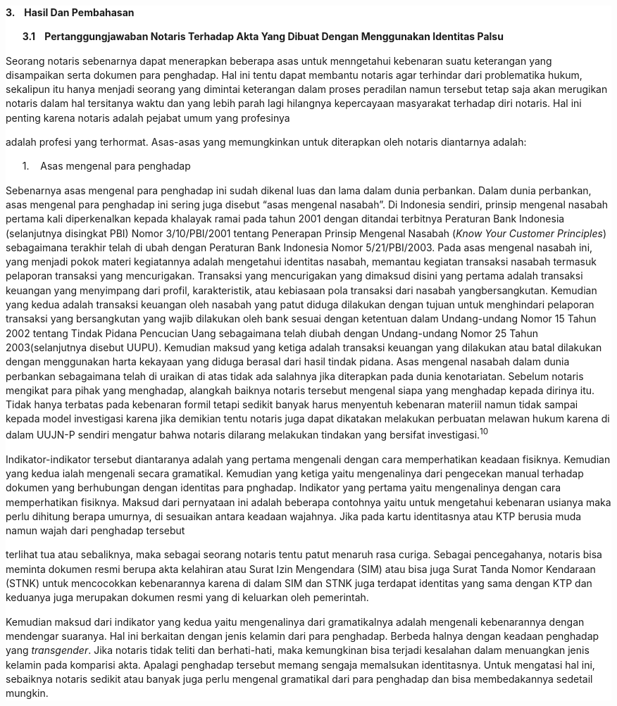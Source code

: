 <p><span class="font5" style="font-weight:bold;">3. &nbsp;&nbsp;&nbsp;Hasil Dan Pembahasan</span></p>
<ul style="list-style:none;">
<li>
<p><span class="font5" style="font-weight:bold;">3.1 &nbsp;&nbsp;&nbsp;Pertanggungjawaban Notaris Terhadap Akta Yang Dibuat Dengan Menggunakan Identitas Palsu</span></p></li></ul></li></ul>
<p><span class="font6">Seorang notaris sebenarnya dapat menerapkan beberapa asas untuk menngetahui kebenaran suatu keterangan yang disampaikan serta dokumen para penghadap. Hal ini tentu dapat membantu notaris agar terhindar dari problematika hukum, sekalipun itu hanya menjadi seorang yang dimintai keterangan dalam proses peradilan namun tersebut tetap saja akan merugikan notaris dalam hal tersitanya waktu dan yang lebih parah lagi hilangnya kepercayaan masyarakat terhadap diri notaris. Hal ini penting karena notaris adalah pejabat umum yang profesinya</span></p>
<p><span class="font6">adalah profesi yang terhormat. Asas-asas yang memungkinkan untuk diterapkan oleh notaris diantarnya adalah:</span></p>
<ul style="list-style:none;"><li>
<p><span class="font6">1. &nbsp;&nbsp;&nbsp;Asas mengenal para penghadap</span></p></li></ul>
<p><span class="font6">Sebenarnya asas mengenal para penghadap ini sudah dikenal luas dan lama dalam dunia perbankan. Dalam dunia perbankan, asas mengenal para penghadap ini sering juga disebut “asas mengenal nasabah”. Di Indonesia sendiri, prinsip mengenal nasabah pertama kali diperkenalkan kepada khalayak ramai pada tahun 2001 dengan ditandai terbitnya Peraturan Bank Indonesia (selanjutnya disingkat PBI) Nomor 3/10/PBI/2001 tentang Penerapan Prinsip Mengenal Nasabah (</span><span class="font6" style="font-style:italic;">Know Your Customer Principles</span><span class="font6">) sebagaimana terakhir telah di ubah dengan Peraturan Bank Indonesia Nomor 5/21/PBI/2003. Pada asas mengenal nasabah ini, yang menjadi pokok materi kegiatannya adalah mengetahui identitas nasabah, memantau kegiatan transaksi nasabah termasuk pelaporan transaksi yang mencurigakan. Transaksi yang mencurigakan yang dimaksud disini yang pertama adalah transaksi keuangan yang menyimpang dari profil, karakteristik, atau kebiasaan pola transaksi dari nasabah yangbersangkutan. Kemudian yang kedua adalah transaksi keuangan oleh nasabah yang patut diduga dilakukan dengan tujuan untuk menghindari pelaporan transaksi yang bersangkutan yang wajib dilakukan oleh bank sesuai dengan ketentuan dalam Undang-undang Nomor 15 Tahun 2002 tentang Tindak Pidana Pencucian Uang sebagaimana telah diubah dengan Undang-undang Nomor 25 Tahun 2003(selanjutnya disebut UUPU). Kemudian maksud yang ketiga adalah transaksi keuangan yang dilakukan atau batal dilakukan dengan menggunakan harta kekayaan yang diduga berasal dari hasil tindak pidana. Asas mengenal nasabah dalam dunia perbankan sebagaimana telah di uraikan di atas tidak ada salahnya jika diterapkan pada dunia kenotariatan. Sebelum notaris mengikat para pihak yang menghadap, alangkah baiknya notaris tersebut mengenal siapa yang menghadap kepada dirinya itu. Tidak hanya terbatas pada kebenaran formil tetapi sedikit banyak harus menyentuh kebenaran materiil namun tidak sampai kepada model investigasi karena jika demikian tentu notaris juga dapat dikatakan melakukan perbuatan melawan hukum karena di dalam UUJN-P sendiri mengatur bahwa notaris dilarang melakukan tindakan yang bersifat investigasi.<sup>10</sup></span></p>
<p><span class="font6">Indikator-indikator tersebut diantaranya adalah yang pertama mengenali dengan cara memperhatikan keadaan fisiknya. Kemudian yang kedua ialah mengenali secara gramatikal. Kemudian yang ketiga yaitu mengenalinya dari pengecekan manual terhadap dokumen yang berhubungan dengan identitas para pnghadap. Indikator yang pertama yaitu mengenalinya dengan cara memperhatikan fisiknya. Maksud dari pernyataan ini adalah beberapa contohnya yaitu untuk mengetahui kebenaran usianya maka perlu dihitung berapa umurnya, di sesuaikan antara keadaan wajahnya. Jika pada kartu identitasnya atau KTP berusia muda namun wajah dari penghadap tersebut</span></p>
<p><span class="font6">terlihat tua atau sebaliknya, maka sebagai seorang notaris tentu patut menaruh rasa curiga. Sebagai pencegahanya, notaris bisa meminta dokumen resmi berupa akta kelahiran atau Surat Izin Mengendara (SIM) atau bisa juga Surat Tanda Nomor Kendaraan (STNK) untuk mencocokkan kebenarannya karena di dalam SIM dan STNK juga terdapat identitas yang sama dengan KTP dan keduanya juga merupakan dokumen resmi yang di keluarkan oleh pemerintah.</span></p>
<p><span class="font6">Kemudian maksud dari indikator yang kedua yaitu mengenalinya dari gramatikalnya adalah mengenali kebenarannya dengan mendengar suaranya. Hal ini berkaitan dengan jenis kelamin dari para penghadap. Berbeda halnya dengan keadaan penghadap yang </span><span class="font6" style="font-style:italic;">transgender</span><span class="font6">. Jika notaris tidak teliti dan berhati-hati, maka kemungkinan bisa terjadi kesalahan dalam menuangkan jenis kelamin pada komparisi akta. Apalagi penghadap tersebut memang sengaja memalsukan identitasnya. Untuk mengatasi hal ini, sebaiknya notaris sedikit atau banyak juga perlu mengenal gramatikal dari para penghadap dan bisa membedakannya sedetail mungkin.</span></p>